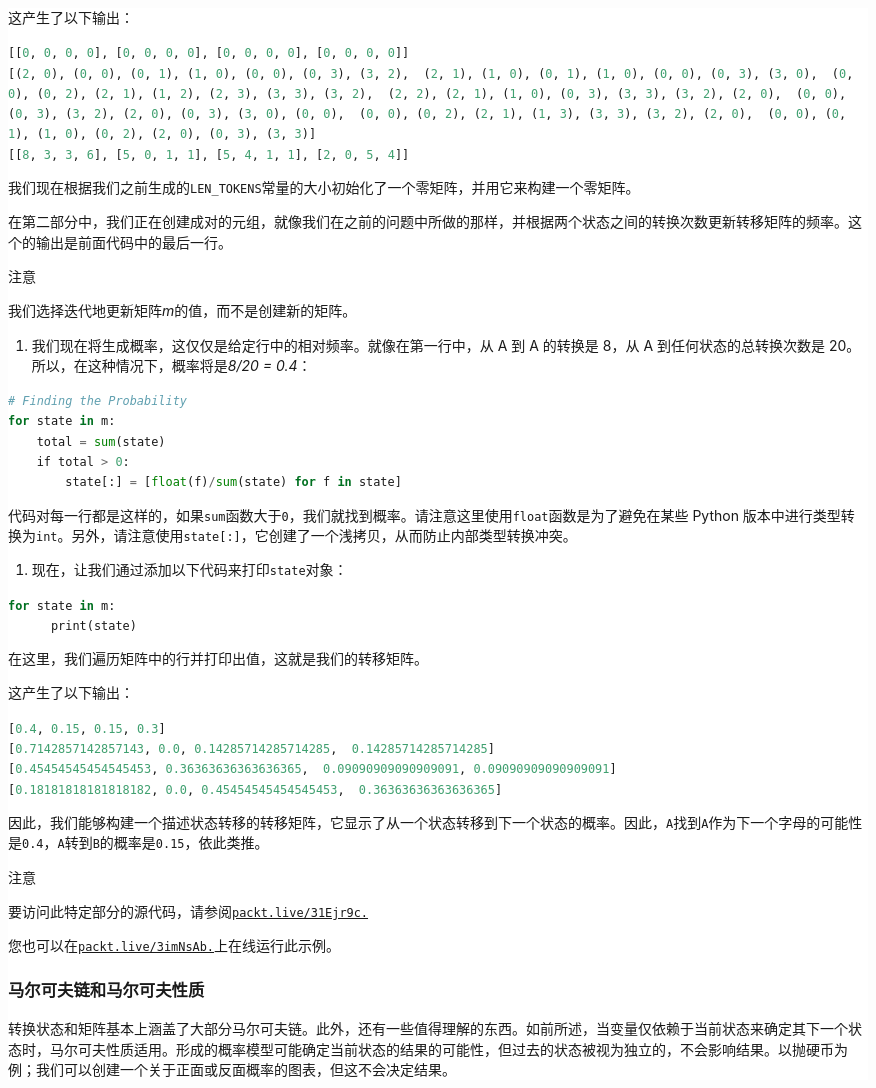 这产生了以下输出：

```py
[[0, 0, 0, 0], [0, 0, 0, 0], [0, 0, 0, 0], [0, 0, 0, 0]]
[(2, 0), (0, 0), (0, 1), (1, 0), (0, 0), (0, 3), (3, 2),  (2, 1), (1, 0), (0, 1), (1, 0), (0, 0), (0, 3), (3, 0),  (0, 0), (0, 2), (2, 1), (1, 2), (2, 3), (3, 3), (3, 2),  (2, 2), (2, 1), (1, 0), (0, 3), (3, 3), (3, 2), (2, 0),  (0, 0), (0, 3), (3, 2), (2, 0), (0, 3), (3, 0), (0, 0),  (0, 0), (0, 2), (2, 1), (1, 3), (3, 3), (3, 2), (2, 0),  (0, 0), (0, 1), (1, 0), (0, 2), (2, 0), (0, 3), (3, 3)]
[[8, 3, 3, 6], [5, 0, 1, 1], [5, 4, 1, 1], [2, 0, 5, 4]]
```

我们现在根据我们之前生成的`LEN_TOKENS`常量的大小初始化了一个零矩阵，并用它来构建一个零矩阵。

在第二部分中，我们正在创建成对的元组，就像我们在之前的问题中所做的那样，并根据两个状态之间的转换次数更新转移矩阵的频率。这个的输出是前面代码中的最后一行。

注意

我们选择迭代地更新矩阵*m*的值，而不是创建新的矩阵。

1.  我们现在将生成概率，这仅仅是给定行中的相对频率。就像在第一行中，从 A 到 A 的转换是 8，从 A 到任何状态的总转换次数是 20。所以，在这种情况下，概率将是*8/20 = 0.4*：

```py
# Finding the Probability
for state in m:
    total = sum(state)
    if total > 0:
        state[:] = [float(f)/sum(state) for f in state]
```

代码对每一行都是这样的，如果`sum`函数大于`0`，我们就找到概率。请注意这里使用`float`函数是为了避免在某些 Python 版本中进行类型转换为`int`。另外，请注意使用`state[:]`，它创建了一个浅拷贝，从而防止内部类型转换冲突。

1.  现在，让我们通过添加以下代码来打印`state`对象：

```py
for state in m:
      print(state)
```

在这里，我们遍历矩阵中的行并打印出值，这就是我们的转移矩阵。

这产生了以下输出：

```py
[0.4, 0.15, 0.15, 0.3]
[0.7142857142857143, 0.0, 0.14285714285714285,  0.14285714285714285]
[0.45454545454545453, 0.36363636363636365,  0.09090909090909091, 0.09090909090909091]
[0.18181818181818182, 0.0, 0.45454545454545453,  0.36363636363636365]
```

因此，我们能够构建一个描述状态转移的转移矩阵，它显示了从一个状态转移到下一个状态的概率。因此，`A`找到`A`作为下一个字母的可能性是`0.4`，`A`转到`B`的概率是`0.15`，依此类推。

注意

要访问此特定部分的源代码，请参阅[`packt.live/31Ejr9c.`](https://packt.live/31Ejr9c )

您也可以在[`packt.live/3imNsAb.`](https://packt.live/3imNsAb )上在线运行此示例。

### 马尔可夫链和马尔可夫性质

转换状态和矩阵基本上涵盖了大部分马尔可夫链。此外，还有一些值得理解的东西。如前所述，当变量仅依赖于当前状态来确定其下一个状态时，马尔可夫性质适用。形成的概率模型可能确定当前状态的结果的可能性，但过去的状态被视为独立的，不会影响结果。以抛硬币为例；我们可以创建一个关于正面或反面概率的图表，但这不会决定结果。
